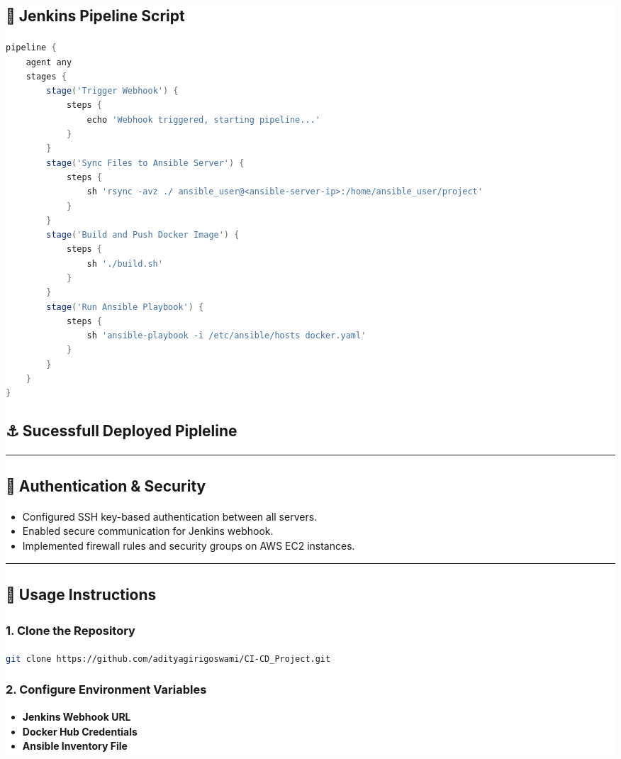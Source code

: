 
## 📜 Jenkins Pipeline Script

```groovy
pipeline {
    agent any
    stages {
        stage('Trigger Webhook') {
            steps {
                echo 'Webhook triggered, starting pipeline...'
            }
        }
        stage('Sync Files to Ansible Server') {
            steps {
                sh 'rsync -avz ./ ansible_user@<ansible-server-ip>:/home/ansible_user/project'
            }
        }
        stage('Build and Push Docker Image') {
            steps {
                sh './build.sh'
            }
        }
        stage('Run Ansible Playbook') {
            steps {
                sh 'ansible-playbook -i /etc/ansible/hosts docker.yaml'
            }
        }
    }
}
```

## ⚓️ Sucessfull Deployed Pipleline 

---

## 🔐 Authentication & Security
- Configured SSH key-based authentication between all servers.
- Enabled secure communication for Jenkins webhook.
- Implemented firewall rules and security groups on AWS EC2 instances.

---

## 📢 Usage Instructions

### 1. Clone the Repository
```bash
git clone https://github.com/adityagirigoswami/CI-CD_Project.git
```

### 2. Configure Environment Variables
- **Jenkins Webhook URL**  
- **Docker Hub Credentials**  
- **Ansible Inventory File**  
